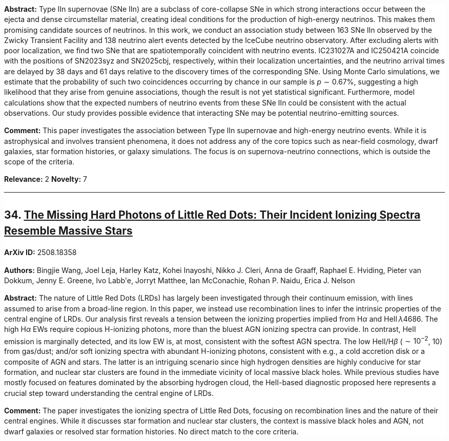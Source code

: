 **Abstract:** Type IIn supernovae (SNe IIn) are a subclass of core-collapse SNe in which strong interactions occur between the ejecta and dense circumstellar material, creating ideal conditions for the production of high-energy neutrinos. This makes them promising candidate sources of neutrinos. In this work, we conduct an association study between 163 SNe IIn observed by the Zwicky Transient Facility and 138 neutrino alert events detected by the IceCube neutrino observatory. After excluding alerts with poor localization, we find two SNe that are spatiotemporally coincident with neutrino events. IC231027A and IC250421A coincide with the positions of SN2023syz and SN2025cbj, respectively, within their localization uncertainties, and the neutrino arrival times are delayed by 38 days and 61 days relative to the discovery times of the corresponding SNe. Using Monte Carlo simulations, we estimate that the probability of such two coincidences occurring by chance in our sample is $p \sim 0.67\%$, suggesting a high likelihood that they arise from genuine associations, though the result is not yet statistical significant. Furthermore, model calculations show that the expected numbers of neutrino events from these SNe IIn could be consistent with the actual observations. Our study provides possible evidence that interacting SNe may be potential neutrino-emitting sources.

**Comment:** This paper investigates the association between Type IIn supernovae and high-energy neutrino events. While it is astrophysical and involves transient phenomena, it does not address any of the core topics such as near-field cosmology, dwarf galaxies, star formation histories, or galaxy simulations. The focus is on supernova-neutrino connections, which is outside the scope of the criteria.

**Relevance:** 2
**Novelty:** 7

---

## 34. [The Missing Hard Photons of Little Red Dots: Their Incident Ionizing Spectra Resemble Massive Stars](https://arxiv.org/abs/2508.18358) <a id="link34"></a>

**ArXiv ID:** 2508.18358

**Authors:** Bingjie Wang, Joel Leja, Harley Katz, Kohei Inayoshi, Nikko J. Cleri, Anna de Graaff, Raphael E. Hviding, Pieter van Dokkum, Jenny E. Greene, Ivo Labb\'e, Jorryt Matthee, Ian McConachie, Rohan P. Naidu, Erica J. Nelson

**Abstract:** The nature of Little Red Dots (LRDs) has largely been investigated through their continuum emission, with lines assumed to arise from a broad-line region. In this paper, we instead use recombination lines to infer the intrinsic properties of the central engine of LRDs. Our analysis first reveals a tension between the ionizing properties implied from H$\alpha$ and HeII$\,\lambda$4686. The high H$\alpha$ EWs require copious H-ionizing photons, more than the bluest AGN ionizing spectra can provide. In contrast, HeII emission is marginally detected, and its low EW is, at most, consistent with the softest AGN spectra. The low HeII/H$\beta$ ($\sim10^{-2}$, $10$) from gas/dust; and/or soft ionizing spectra with abundant H-ionizing photons, consistent with e.g., a cold accretion disk or a composite of AGN and stars. The latter is an intriguing scenario since high hydrogen densities are highly conducive for star formation, and nuclear star clusters are found in the immediate vicinity of local massive black holes. While previous studies have mostly focused on features dominated by the absorbing hydrogen cloud, the HeII-based diagnostic proposed here represents a crucial step toward understanding the central engine of LRDs.

**Comment:** The paper investigates the ionizing spectra of Little Red Dots, focusing on recombination lines and the nature of their central engines. While it discusses star formation and nuclear star clusters, the context is massive black holes and AGN, not dwarf galaxies or resolved star formation histories. No direct match to the core criteria.
